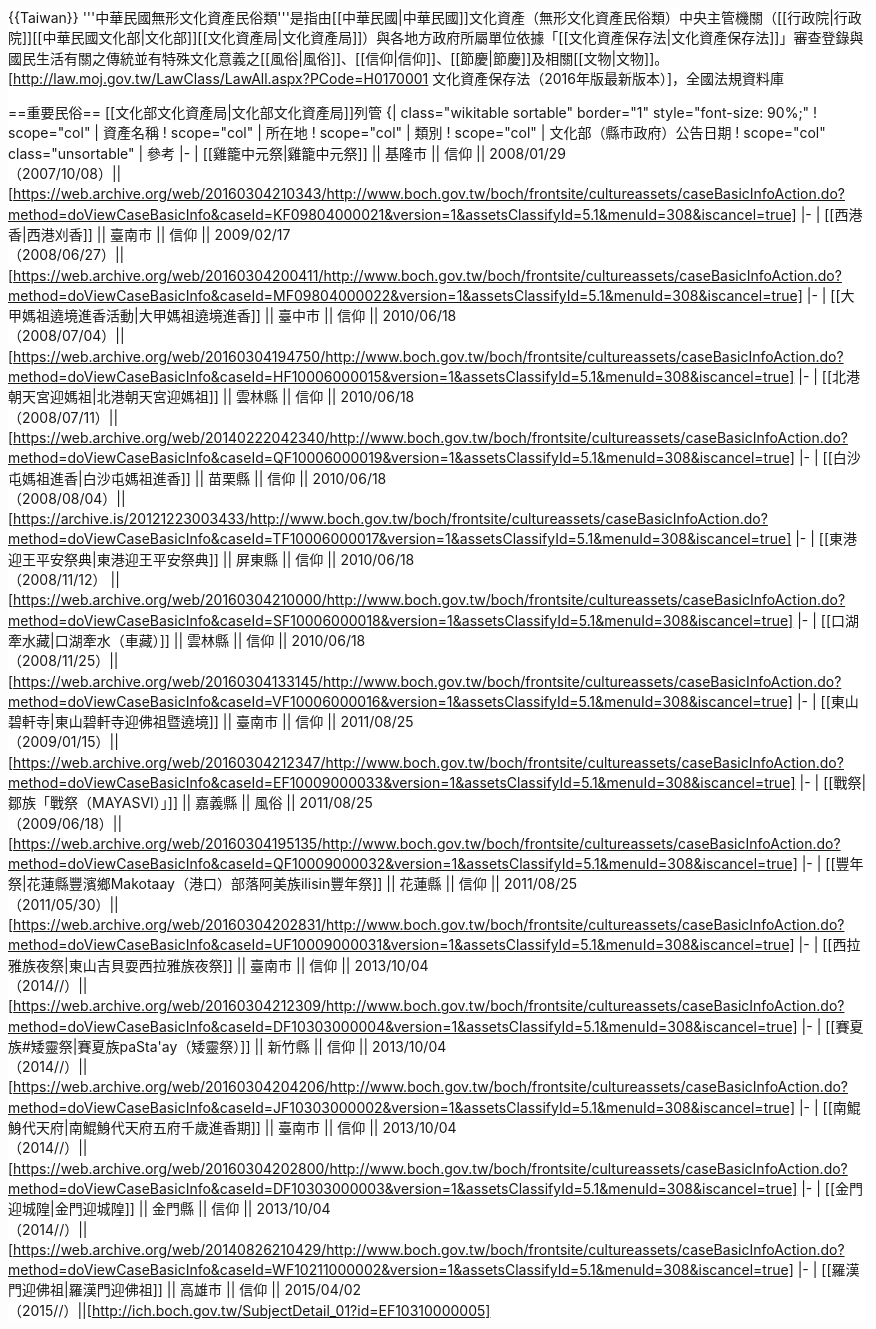 {{Taiwan}}
'''中華民國無形文化資產民俗類'''是指由[[中華民國|中華民國]]文化資產（無形文化資產民俗類）中央主管機關（[[行政院|行政院]][[中華民國文化部|文化部]][[文化資產局|文化資產局]]）與各地方政府所屬單位依據「[[文化資產保存法|文化資產保存法]]」審查登錄與國民生活有關之傳統並有特殊文化意義之[[風俗|風俗]]、[[信仰|信仰]]、[[節慶|節慶]]及相關[[文物|文物]]。<ref>[http://law.moj.gov.tw/LawClass/LawAll.aspx?PCode=H0170001 文化資產保存法（2016年版最新版本）]，全國法規資料庫</ref>

==重要民俗==
[[文化部文化資產局|文化部文化資產局]]列管
{| class="wikitable sortable" border="1" style="font-size: 90%;"
! scope="col" | 資產名稱
! scope="col" | 所在地
! scope="col" | 類別
! scope="col" | 文化部（縣市政府）公告日期
! scope="col" class="unsortable" | 參考
|-
| [[雞籠中元祭|雞籠中元祭]] || 基隆市 || 信仰 || 2008/01/29<br />（2007/10/08）||[https://web.archive.org/web/20160304210343/http://www.boch.gov.tw/boch/frontsite/cultureassets/caseBasicInfoAction.do?method=doViewCaseBasicInfo&caseId=KF09804000021&version=1&assetsClassifyId=5.1&menuId=308&iscancel=true]
|-
| [[西港香|西港刈香]] || 臺南市 || 信仰 || 2009/02/17<br />（2008/06/27）||[https://web.archive.org/web/20160304200411/http://www.boch.gov.tw/boch/frontsite/cultureassets/caseBasicInfoAction.do?method=doViewCaseBasicInfo&caseId=MF09804000022&version=1&assetsClassifyId=5.1&menuId=308&iscancel=true]
|-
| [[大甲媽祖遶境進香活動|大甲媽祖遶境進香]] || 臺中市 || 信仰 || 2010/06/18<br />（2008/07/04）||[https://web.archive.org/web/20160304194750/http://www.boch.gov.tw/boch/frontsite/cultureassets/caseBasicInfoAction.do?method=doViewCaseBasicInfo&caseId=HF10006000015&version=1&assetsClassifyId=5.1&menuId=308&iscancel=true]
|-
| [[北港朝天宮迎媽祖|北港朝天宮迎媽祖]] || 雲林縣 || 信仰 || 2010/06/18<br />（2008/07/11）||[https://web.archive.org/web/20140222042340/http://www.boch.gov.tw/boch/frontsite/cultureassets/caseBasicInfoAction.do?method=doViewCaseBasicInfo&caseId=QF10006000019&version=1&assetsClassifyId=5.1&menuId=308&iscancel=true]
|-
| [[白沙屯媽祖進香|白沙屯媽祖進香]] || 苗栗縣 || 信仰 || 2010/06/18<br />（2008/08/04）||[https://archive.is/20121223003433/http://www.boch.gov.tw/boch/frontsite/cultureassets/caseBasicInfoAction.do?method=doViewCaseBasicInfo&caseId=TF10006000017&version=1&assetsClassifyId=5.1&menuId=308&iscancel=true]
|-
| [[東港迎王平安祭典|東港迎王平安祭典]] || 屏東縣 || 信仰 || 2010/06/18<br />（2008/11/12） ||[https://web.archive.org/web/20160304210000/http://www.boch.gov.tw/boch/frontsite/cultureassets/caseBasicInfoAction.do?method=doViewCaseBasicInfo&caseId=SF10006000018&version=1&assetsClassifyId=5.1&menuId=308&iscancel=true]
|-
| [[口湖牽水藏|口湖牽水（車藏）]] || 雲林縣 || 信仰 || 2010/06/18<br />（2008/11/25）||[https://web.archive.org/web/20160304133145/http://www.boch.gov.tw/boch/frontsite/cultureassets/caseBasicInfoAction.do?method=doViewCaseBasicInfo&caseId=VF10006000016&version=1&assetsClassifyId=5.1&menuId=308&iscancel=true]
|-
| [[東山碧軒寺|東山碧軒寺迎佛祖暨遶境]] || 臺南市 || 信仰 || 2011/08/25<br />（2009/01/15）||[https://web.archive.org/web/20160304212347/http://www.boch.gov.tw/boch/frontsite/cultureassets/caseBasicInfoAction.do?method=doViewCaseBasicInfo&caseId=EF10009000033&version=1&assetsClassifyId=5.1&menuId=308&iscancel=true]
|-
| [[戰祭|鄒族「戰祭（MAYASVI）」]] || 嘉義縣 || 風俗 || 2011/08/25<br />（2009/06/18）||[https://web.archive.org/web/20160304195135/http://www.boch.gov.tw/boch/frontsite/cultureassets/caseBasicInfoAction.do?method=doViewCaseBasicInfo&caseId=QF10009000032&version=1&assetsClassifyId=5.1&menuId=308&iscancel=true]
|-
| [[豐年祭|花蓮縣豐濱鄉Makotaay（港口）部落阿美族ilisin豐年祭]] || 花蓮縣 || 信仰 || 2011/08/25<br />（2011/05/30）|| [https://web.archive.org/web/20160304202831/http://www.boch.gov.tw/boch/frontsite/cultureassets/caseBasicInfoAction.do?method=doViewCaseBasicInfo&caseId=UF10009000031&version=1&assetsClassifyId=5.1&menuId=308&iscancel=true]
|-
| [[西拉雅族夜祭|東山吉貝耍西拉雅族夜祭]] || 臺南市 || 信仰 || 2013/10/04<br />（2014//）||[https://web.archive.org/web/20160304212309/http://www.boch.gov.tw/boch/frontsite/cultureassets/caseBasicInfoAction.do?method=doViewCaseBasicInfo&caseId=DF10303000004&version=1&assetsClassifyId=5.1&menuId=308&iscancel=true]
|-
| [[賽夏族#矮靈祭|賽夏族paSta'ay（矮靈祭）]] || 新竹縣 || 信仰 || 2013/10/04<br />（2014//）||[https://web.archive.org/web/20160304204206/http://www.boch.gov.tw/boch/frontsite/cultureassets/caseBasicInfoAction.do?method=doViewCaseBasicInfo&caseId=JF10303000002&version=1&assetsClassifyId=5.1&menuId=308&iscancel=true]
|-
| [[南鯤鯓代天府|南鯤鯓代天府五府千歲進香期]] || 臺南市 || 信仰 || 2013/10/04<br />（2014//）||[https://web.archive.org/web/20160304202800/http://www.boch.gov.tw/boch/frontsite/cultureassets/caseBasicInfoAction.do?method=doViewCaseBasicInfo&caseId=DF10303000003&version=1&assetsClassifyId=5.1&menuId=308&iscancel=true]
|-
| [[金門迎城隍|金門迎城隍]] || 金門縣 || 信仰 || 2013/10/04<br />（2014//）||[https://web.archive.org/web/20140826210429/http://www.boch.gov.tw/boch/frontsite/cultureassets/caseBasicInfoAction.do?method=doViewCaseBasicInfo&caseId=WF10211000002&version=1&assetsClassifyId=5.1&menuId=308&iscancel=true]
|-
| [[羅漢門迎佛祖|羅漢門迎佛祖]] || 高雄市 || 信仰 || 2015/04/02<br />（2015//）||[http://ich.boch.gov.tw/SubjectDetail_01?id=EF10310000005]